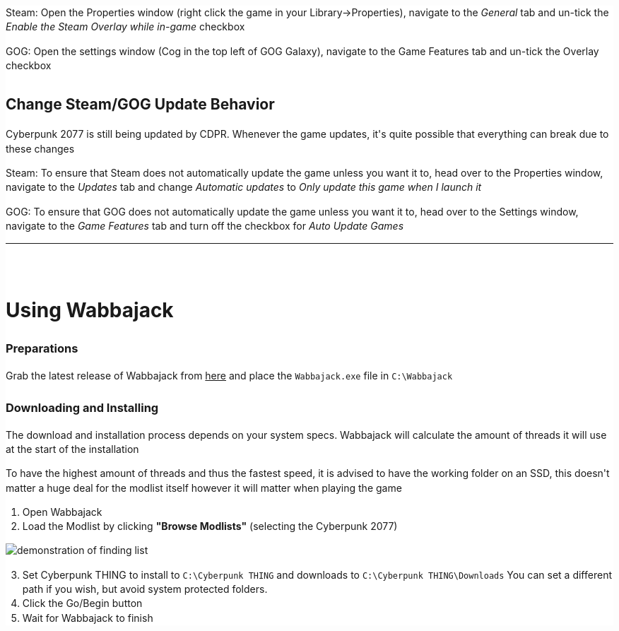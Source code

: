 Steam:
Open the Properties window (right click the game in your Library->Properties),
navigate to the _General_ tab and un-tick the _Enable the Steam Overlay while in-game_
checkbox

GOG:
Open the settings window (Cog in the top left of GOG Galaxy),
navigate to the Game Features tab and un-tick the Overlay checkbox

## Change Steam/GOG Update Behavior

Cyberpunk 2077 is still being updated by CDPR. Whenever the game updates, it's quite possible
that everything can break due to these changes

Steam:
To ensure that Steam does not automatically update the game unless you want it to, head over
to the Properties window, navigate to the _Updates_ tab and change
_Automatic updates_ to _Only update this game when I launch it_

GOG:
To ensure that GOG does not automatically update the game unless you want it to, head over
to the Settings window, navigate to the _Game Features_ tab and turn off the checkbox for
_Auto Update Games_

---

&#10240;

# Using Wabbajack

### Preparations

Grab the latest release of Wabbajack from [here](https://github.com/wabbajack-tools/wabbajack/releases) and place the `Wabbajack.exe`
file in `C:\Wabbajack`

### Downloading and Installing

The download and installation process depends on
your system specs. Wabbajack will calculate the amount of threads it will use at
the start of the installation

To have the highest amount of threads and thus the fastest speed, it is advised to have the working folder on an SSD, this doesn't matter a huge deal for the modlist itself however it will matter when playing the game

1. Open Wabbajack
2. Load the Modlist by clicking **"Browse Modlists"** (selecting the Cyberpunk 2077) 

![demonstration of finding list](https://media.giphy.com/media/d5g7myYxhXqsLzKHHL/giphy.gif)

3. Set Cyberpunk THING to install to `C:\Cyberpunk THING` and downloads to `C:\Cyberpunk THING\Downloads`
   You can set a different path if you wish, but avoid system protected folders. 
4. Click the Go/Begin button
5. Wait for Wabbajack to finish
